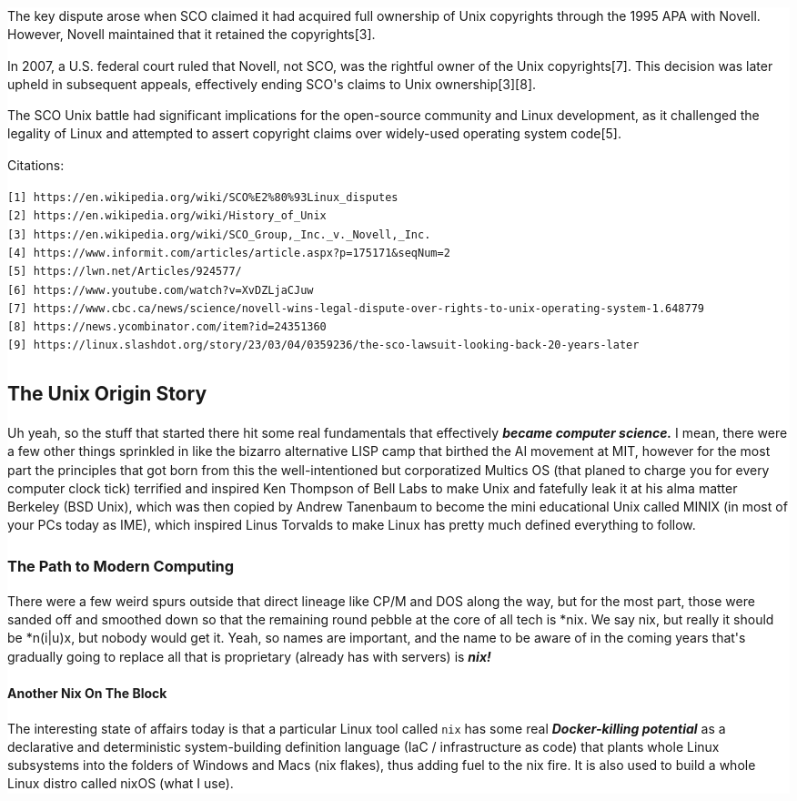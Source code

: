 The key dispute arose when SCO claimed it had acquired full ownership of Unix copyrights through the 1995 APA with Novell. However, Novell maintained that it retained the copyrights[3].

In 2007, a U.S. federal court ruled that Novell, not SCO, was the rightful owner of the Unix copyrights[7]. This decision was later upheld in subsequent appeals, effectively ending SCO's claims to Unix ownership[3][8].

The SCO Unix battle had significant implications for the open-source community and Linux development, as it challenged the legality of Linux and attempted to assert copyright claims over widely-used operating system code[5].

Citations:

    [1] https://en.wikipedia.org/wiki/SCO%E2%80%93Linux_disputes
    [2] https://en.wikipedia.org/wiki/History_of_Unix
    [3] https://en.wikipedia.org/wiki/SCO_Group,_Inc._v._Novell,_Inc.
    [4] https://www.informit.com/articles/article.aspx?p=175171&seqNum=2
    [5] https://lwn.net/Articles/924577/
    [6] https://www.youtube.com/watch?v=XvDZLjaCJuw
    [7] https://www.cbc.ca/news/science/novell-wins-legal-dispute-over-rights-to-unix-operating-system-1.648779
    [8] https://news.ycombinator.com/item?id=24351360
    [9] https://linux.slashdot.org/story/23/03/04/0359236/the-sco-lawsuit-looking-back-20-years-later

## The Unix Origin Story

Uh yeah, so the stuff that started there hit some real fundamentals that
effectively ***became computer science.*** I mean, there were a few other things
sprinkled in like the bizarro alternative LISP camp that birthed the AI movement
at MIT, however for the most part the principles that got born from this the
well-intentioned but corporatized Multics OS (that planed to charge you for
every computer clock tick) terrified and inspired Ken Thompson of Bell Labs to
make Unix and fatefully leak it at his alma matter Berkeley (BSD Unix), which
was then copied by Andrew Tanenbaum to become the mini educational Unix called
MINIX (in most of your PCs today as IME), which inspired Linus Torvalds to make
Linux has pretty much defined everything to follow. 

### The Path to Modern Computing

There were a few weird spurs outside that direct lineage like CP/M and DOS along
the way, but for the most part, those were sanded off and smoothed down so that
the remaining round pebble at the core of all tech is \*nix. We say nix, but
really it should be \*n(i|u)x, but nobody would get it. Yeah, so names are
important, and the name to be aware of in the coming years that's gradually
going to replace all that is proprietary (already has with servers) is
***nix!***

#### Another Nix On The Block

The interesting state of affairs today is that a particular Linux tool called
`nix` has some real ***Docker-killing potential*** as a declarative and
deterministic system-building definition language (IaC / infrastructure as code)
that plants whole Linux subsystems into the folders of Windows and Macs (nix
flakes), thus adding fuel to the nix fire. It is also used to build a whole
Linux distro called nixOS (what I use).
